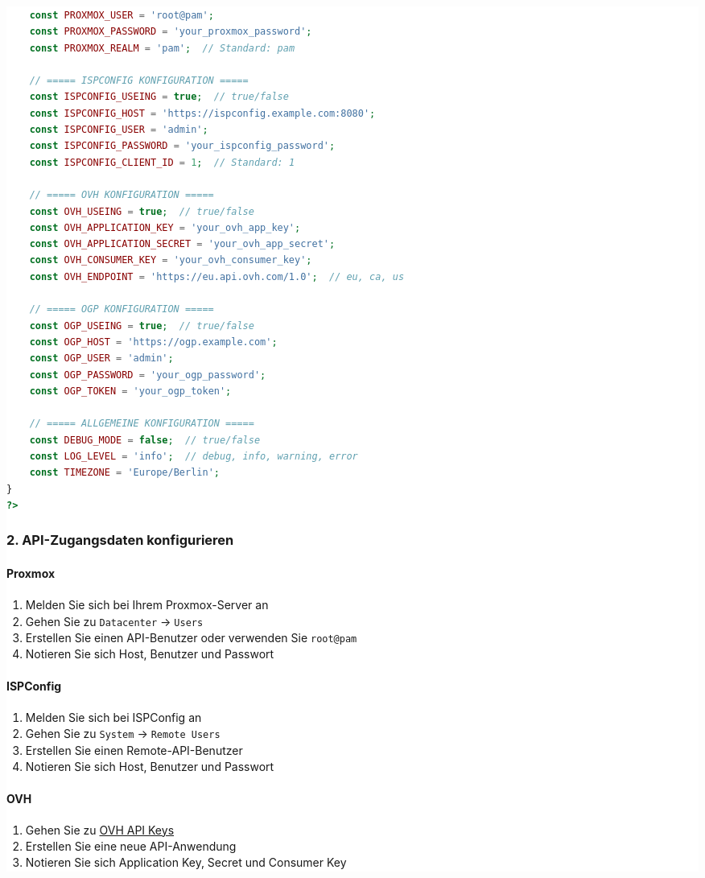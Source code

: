 ```php
    const PROXMOX_USER = 'root@pam';
    const PROXMOX_PASSWORD = 'your_proxmox_password';
    const PROXMOX_REALM = 'pam';  // Standard: pam

    // ===== ISPCONFIG KONFIGURATION =====
    const ISPCONFIG_USEING = true;  // true/false
    const ISPCONFIG_HOST = 'https://ispconfig.example.com:8080';
    const ISPCONFIG_USER = 'admin';
    const ISPCONFIG_PASSWORD = 'your_ispconfig_password';
    const ISPCONFIG_CLIENT_ID = 1;  // Standard: 1

    // ===== OVH KONFIGURATION =====
    const OVH_USEING = true;  // true/false
    const OVH_APPLICATION_KEY = 'your_ovh_app_key';
    const OVH_APPLICATION_SECRET = 'your_ovh_app_secret';
    const OVH_CONSUMER_KEY = 'your_ovh_consumer_key';
    const OVH_ENDPOINT = 'https://eu.api.ovh.com/1.0';  // eu, ca, us

    // ===== OGP KONFIGURATION =====
    const OGP_USEING = true;  // true/false
    const OGP_HOST = 'https://ogp.example.com';
    const OGP_USER = 'admin';
    const OGP_PASSWORD = 'your_ogp_password';
    const OGP_TOKEN = 'your_ogp_token';

    // ===== ALLGEMEINE KONFIGURATION =====
    const DEBUG_MODE = false;  // true/false
    const LOG_LEVEL = 'info';  // debug, info, warning, error
    const TIMEZONE = 'Europe/Berlin';
}
?>
```

### 2. API-Zugangsdaten konfigurieren

#### Proxmox
1. Melden Sie sich bei Ihrem Proxmox-Server an
2. Gehen Sie zu `Datacenter` → `Users`
3. Erstellen Sie einen API-Benutzer oder verwenden Sie `root@pam`
4. Notieren Sie sich Host, Benutzer und Passwort

#### ISPConfig
1. Melden Sie sich bei ISPConfig an
2. Gehen Sie zu `System` → `Remote Users`
3. Erstellen Sie einen Remote-API-Benutzer
4. Notieren Sie sich Host, Benutzer und Passwort

#### OVH
1. Gehen Sie zu [OVH API Keys](https://api.ovh.com/createToken/)
2. Erstellen Sie eine neue API-Anwendung
3. Notieren Sie sich Application Key, Secret und Consumer Key
